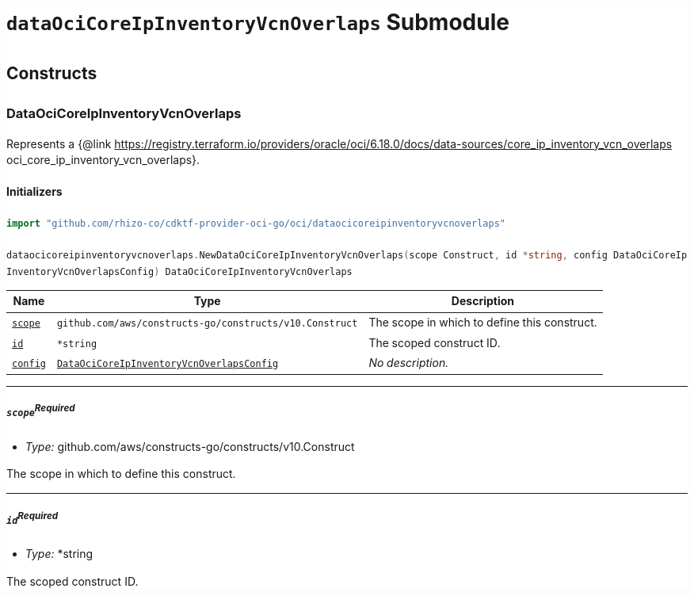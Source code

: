 # `dataOciCoreIpInventoryVcnOverlaps` Submodule <a name="`dataOciCoreIpInventoryVcnOverlaps` Submodule" id="rhizo-co-terraform-provider-oci.dataOciCoreIpInventoryVcnOverlaps"></a>

## Constructs <a name="Constructs" id="Constructs"></a>

### DataOciCoreIpInventoryVcnOverlaps <a name="DataOciCoreIpInventoryVcnOverlaps" id="rhizo-co-terraform-provider-oci.dataOciCoreIpInventoryVcnOverlaps.DataOciCoreIpInventoryVcnOverlaps"></a>

Represents a {@link https://registry.terraform.io/providers/oracle/oci/6.18.0/docs/data-sources/core_ip_inventory_vcn_overlaps oci_core_ip_inventory_vcn_overlaps}.

#### Initializers <a name="Initializers" id="rhizo-co-terraform-provider-oci.dataOciCoreIpInventoryVcnOverlaps.DataOciCoreIpInventoryVcnOverlaps.Initializer"></a>

```go
import "github.com/rhizo-co/cdktf-provider-oci-go/oci/dataocicoreipinventoryvcnoverlaps"

dataocicoreipinventoryvcnoverlaps.NewDataOciCoreIpInventoryVcnOverlaps(scope Construct, id *string, config DataOciCoreIpInventoryVcnOverlapsConfig) DataOciCoreIpInventoryVcnOverlaps
```

| **Name** | **Type** | **Description** |
| --- | --- | --- |
| <code><a href="#rhizo-co-terraform-provider-oci.dataOciCoreIpInventoryVcnOverlaps.DataOciCoreIpInventoryVcnOverlaps.Initializer.parameter.scope">scope</a></code> | <code>github.com/aws/constructs-go/constructs/v10.Construct</code> | The scope in which to define this construct. |
| <code><a href="#rhizo-co-terraform-provider-oci.dataOciCoreIpInventoryVcnOverlaps.DataOciCoreIpInventoryVcnOverlaps.Initializer.parameter.id">id</a></code> | <code>*string</code> | The scoped construct ID. |
| <code><a href="#rhizo-co-terraform-provider-oci.dataOciCoreIpInventoryVcnOverlaps.DataOciCoreIpInventoryVcnOverlaps.Initializer.parameter.config">config</a></code> | <code><a href="#rhizo-co-terraform-provider-oci.dataOciCoreIpInventoryVcnOverlaps.DataOciCoreIpInventoryVcnOverlapsConfig">DataOciCoreIpInventoryVcnOverlapsConfig</a></code> | *No description.* |

---

##### `scope`<sup>Required</sup> <a name="scope" id="rhizo-co-terraform-provider-oci.dataOciCoreIpInventoryVcnOverlaps.DataOciCoreIpInventoryVcnOverlaps.Initializer.parameter.scope"></a>

- *Type:* github.com/aws/constructs-go/constructs/v10.Construct

The scope in which to define this construct.

---

##### `id`<sup>Required</sup> <a name="id" id="rhizo-co-terraform-provider-oci.dataOciCoreIpInventoryVcnOverlaps.DataOciCoreIpInventoryVcnOverlaps.Initializer.parameter.id"></a>

- *Type:* *string

The scoped construct ID.
